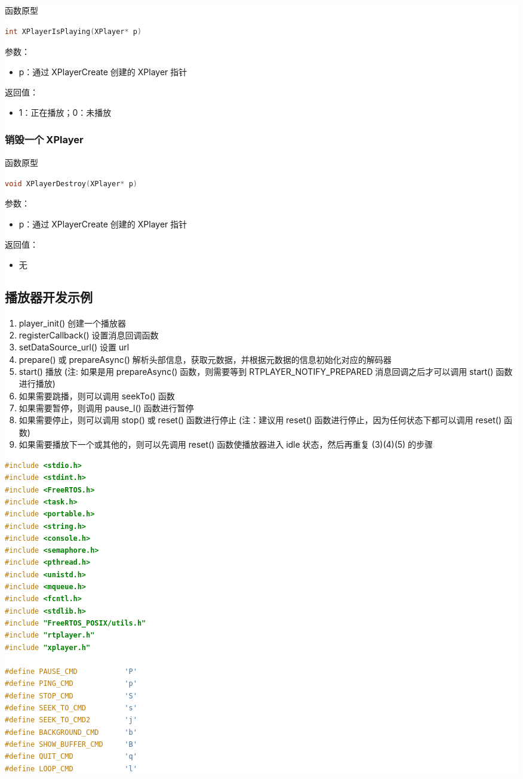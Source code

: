 函数原型

```c
int XPlayerIsPlaying(XPlayer* p)
```

参数：

- p：通过 XPlayerCreate 创建的 XPlayer 指针

返回值：

- 1：正在播放；0：未播放

### 销毁一个 XPlayer

函数原型

```c
void XPlayerDestroy(XPlayer* p)
```

参数：

- p：通过 XPlayerCreate 创建的 XPlayer 指针

返回值：

- 无

## 播放器开发示例

1. player_init() 创建一个播放器
2. registerCallback() 设置消息回调函数
3. setDataSource_url() 设置 url
4. prepare() 或 prepareAsync() 解析头部信息，获取元数据，并根据元数据的信息初始化对应的解码器
5. start() 播放 (注: 如果是用 prepareAsync() 函数，则需要等到 RTPLAYER_NOTIFY_PREPARED 消息回调之后才可以调用 start() 函数进行播放)
6. 如果需要跳播，则可以调用 seekTo() 函数
7. 如果需要暂停，则调用 pause_l() 函数进行暂停
8. 如果需要停止，则可以调用 stop() 或 reset() 函数进行停止 (注：建议用 reset() 函数进行停止，因为任何状态下都可以调用 reset() 函数)
9. 如果需要播放下一个或其他的，则可以先调用 reset() 函数使播放器进入 idle 状态，然后再重复 (3)(4)(5) 的步骤

```c
#include <stdio.h>
#include <stdint.h>
#include <FreeRTOS.h>
#include <task.h>
#include <portable.h>
#include <string.h>
#include <console.h>
#include <semaphore.h>
#include <pthread.h>
#include <unistd.h>
#include <mqueue.h>
#include <fcntl.h>
#include <stdlib.h>
#include "FreeRTOS_POSIX/utils.h"
#include "rtplayer.h"
#include "xplayer.h"

#define PAUSE_CMD           'P'
#define PING_CMD            'p'
#define STOP_CMD            'S'
#define SEEK_TO_CMD         's'
#define SEEK_TO_CMD2        'j'
#define BACKGROUND_CMD      'b'
#define SHOW_BUFFER_CMD     'B'
#define QUIT_CMD            'q'
#define LOOP_CMD            'l'
```